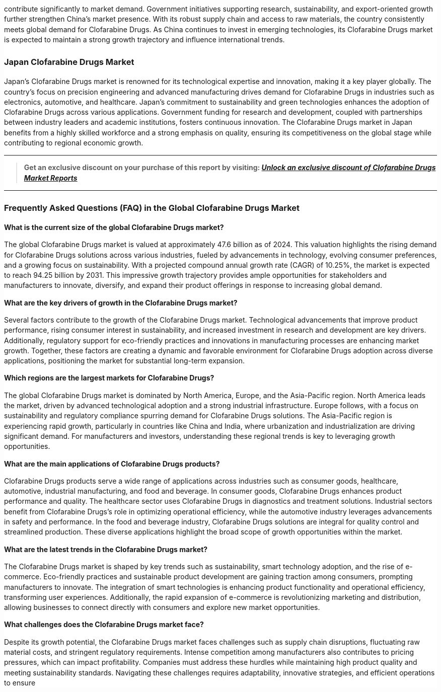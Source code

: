 contribute significantly to market demand. Government initiatives supporting research, sustainability, and export-oriented growth further strengthen China&rsquo;s market presence. With its robust supply chain and access to raw materials, the country consistently meets global demand for Clofarabine Drugs. As China continues to invest in emerging technologies, its Clofarabine Drugs market is expected to maintain a strong growth trajectory and influence international trends.</p><h3>Japan Clofarabine Drugs Market</h3><p>Japan&rsquo;s Clofarabine Drugs market is renowned for its technological expertise and innovation, making it a key player globally. The country&rsquo;s focus on precision engineering and advanced manufacturing drives demand for Clofarabine Drugs in industries such as electronics, automotive, and healthcare. Japan&rsquo;s commitment to sustainability and green technologies enhances the adoption of Clofarabine Drugs across various applications. Government funding for research and development, coupled with partnerships between industry leaders and academic institutions, fosters continuous innovation. The Clofarabine Drugs market in Japan benefits from a highly skilled workforce and a strong emphasis on quality, ensuring its competitiveness on the global stage while contributing to regional economic growth.</p><hr /><blockquote><p><strong>Get an exclusive discount on your purchase of this report by visiting: <em><a href="://marketresearchpulse.com/ask-for-discount/82258?utm_source=Github&amp;utm_medium=026">Unlock an exclusive discount of Clofarabine Drugs Market Reports</a></em>&nbsp;</strong></p></blockquote><hr /><h3>Frequently Asked Questions (FAQ) in the Global Clofarabine Drugs Market</h3><p><strong>What is the current size of the global Clofarabine Drugs market?</strong></p><p>The global Clofarabine Drugs market is valued at approximately 47.6 billion as of 2024. This valuation highlights the rising demand for Clofarabine Drugs solutions across various industries, fueled by advancements in technology, evolving consumer preferences, and a growing focus on sustainability. With a projected compound annual growth rate (CAGR) of 10.25%, the market is expected to reach 94.25 billion by 2031. This impressive growth trajectory provides ample opportunities for stakeholders and manufacturers to innovate, diversify, and expand their product offerings in response to increasing global demand.</p><p><strong>What are the key drivers of growth in the Clofarabine Drugs market?</strong></p><p>Several factors contribute to the growth of the Clofarabine Drugs market. Technological advancements that improve product performance, rising consumer interest in sustainability, and increased investment in research and development are key drivers. Additionally, regulatory support for eco-friendly practices and innovations in manufacturing processes are enhancing market growth. Together, these factors are creating a dynamic and favorable environment for Clofarabine Drugs adoption across diverse applications, positioning the market for substantial long-term expansion.</p><p><strong>Which regions are the largest markets for Clofarabine Drugs?</strong></p><p>The global Clofarabine Drugs market is dominated by North America, Europe, and the Asia-Pacific region. North America leads the market, driven by advanced technological adoption and a strong industrial infrastructure. Europe follows, with a focus on sustainability and regulatory compliance spurring demand for Clofarabine Drugs solutions. The Asia-Pacific region is experiencing rapid growth, particularly in countries like China and India, where urbanization and industrialization are driving significant demand. For manufacturers and investors, understanding these regional trends is key to leveraging growth opportunities.</p><p><strong>What are the main applications of Clofarabine Drugs products?</strong></p><p>Clofarabine Drugs products serve a wide range of applications across industries such as consumer goods, healthcare, automotive, industrial manufacturing, and food and beverage. In consumer goods, Clofarabine Drugs enhances product performance and quality. The healthcare sector uses Clofarabine Drugs in diagnostics and treatment solutions. Industrial sectors benefit from Clofarabine Drugs&rsquo;s role in optimizing operational efficiency, while the automotive industry leverages advancements in safety and performance. In the food and beverage industry, Clofarabine Drugs solutions are integral for quality control and streamlined production. These diverse applications highlight the broad scope of growth opportunities within the market.</p><p><strong>What are the latest trends in the Clofarabine Drugs market?</strong></p><p>The Clofarabine Drugs market is shaped by key trends such as sustainability, smart technology adoption, and the rise of e-commerce. Eco-friendly practices and sustainable product development are gaining traction among consumers, prompting manufacturers to innovate. The integration of smart technologies is enhancing product functionality and operational efficiency, transforming user experiences. Additionally, the rapid expansion of e-commerce is revolutionizing marketing and distribution, allowing businesses to connect directly with consumers and explore new market opportunities.</p><p><strong>What challenges does the Clofarabine Drugs market face?</strong></p><p>Despite its growth potential, the Clofarabine Drugs market faces challenges such as supply chain disruptions, fluctuating raw material costs, and stringent regulatory requirements. Intense competition among manufacturers also contributes to pricing pressures, which can impact profitability. Companies must address these hurdles while maintaining high product quality and meeting sustainability standards. Navigating these challenges requires adaptability, innovative strategies, and efficient operations to ensure